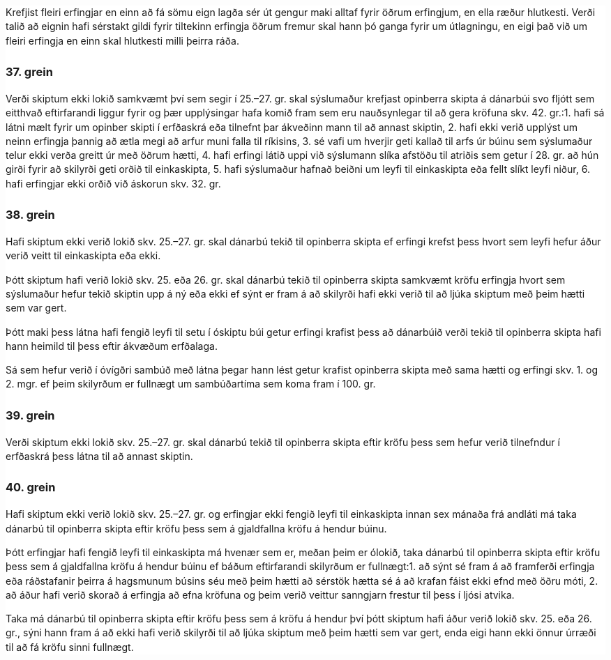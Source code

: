 Krefjist fleiri erfingjar en einn að fá sömu eign lagða sér út gengur maki alltaf fyrir öðrum erfingjum, en ella ræður hlutkesti. Verði talið að eignin hafi sérstakt gildi fyrir tiltekinn erfingja öðrum fremur skal hann þó ganga fyrir um útlagningu, en eigi það við um fleiri erfingja en einn skal hlutkesti milli þeirra ráða.

### 37. grein

Verði skiptum ekki lokið samkvæmt því sem segir í 25.–27. gr. skal sýslumaður krefjast opinberra skipta á dánarbúi svo fljótt sem eitthvað eftirfarandi liggur fyrir og þær upplýsingar hafa komið fram sem eru nauðsynlegar til að gera kröfuna skv. 42. gr.:1. hafi sá látni mælt fyrir um opinber skipti í erfðaskrá eða tilnefnt þar ákveðinn mann til að annast skiptin,
2. hafi ekki verið upplýst um neinn erfingja þannig að ætla megi að arfur muni falla til ríkisins,
3. sé vafi um hverjir geti kallað til arfs úr búinu sem sýslumaður telur ekki verða greitt úr með öðrum hætti,
4. hafi erfingi látið uppi við sýslumann slíka afstöðu til atriðis sem getur í 28. gr. að hún girði fyrir að skilyrði geti orðið til einkaskipta,
5. hafi sýslumaður hafnað beiðni um leyfi til einkaskipta eða fellt slíkt leyfi niður,
6. hafi erfingjar ekki orðið við áskorun skv. 32. gr.

### 38. grein

Hafi skiptum ekki verið lokið skv. 25.–27. gr. skal dánarbú tekið til opinberra skipta ef erfingi krefst þess hvort sem leyfi hefur áður verið veitt til einkaskipta eða ekki.

Þótt skiptum hafi verið lokið skv. 25. eða 26. gr. skal dánarbú tekið til opinberra skipta samkvæmt kröfu erfingja hvort sem sýslumaður hefur tekið skiptin upp á ný eða ekki ef sýnt er fram á að skilyrði hafi ekki verið til að ljúka skiptum með þeim hætti sem var gert.

Þótt maki þess látna hafi fengið leyfi til setu í óskiptu búi getur erfingi krafist þess að dánarbúið verði tekið til opinberra skipta hafi hann heimild til þess eftir ákvæðum erfðalaga.

Sá sem hefur verið í óvígðri sambúð með látna þegar hann lést getur krafist opinberra skipta með sama hætti og erfingi skv. 1. og 2. mgr. ef þeim skilyrðum er fullnægt um sambúðartíma sem koma fram í 100. gr.

### 39. grein

Verði skiptum ekki lokið skv. 25.–27. gr. skal dánarbú tekið til opinberra skipta eftir kröfu þess sem hefur verið tilnefndur í erfðaskrá þess látna til að annast skiptin.

### 40. grein

Hafi skiptum ekki verið lokið skv. 25.–27. gr. og erfingjar ekki fengið leyfi til einkaskipta innan sex mánaða frá andláti má taka dánarbú til opinberra skipta eftir kröfu þess sem á gjaldfallna kröfu á hendur búinu.

Þótt erfingjar hafi fengið leyfi til einkaskipta má hvenær sem er, meðan þeim er ólokið, taka dánarbú til opinberra skipta eftir kröfu þess sem á gjaldfallna kröfu á hendur búinu ef báðum eftirfarandi skilyrðum er fullnægt:1. að sýnt sé fram á að framferði erfingja eða ráðstafanir þeirra á hagsmunum búsins séu með þeim hætti að sérstök hætta sé á að krafan fáist ekki efnd með öðru móti,
2. að áður hafi verið skorað á erfingja að efna kröfuna og þeim verið veittur sanngjarn frestur til þess í ljósi atvika.

Taka má dánarbú til opinberra skipta eftir kröfu þess sem á kröfu á hendur því þótt skiptum hafi áður verið lokið skv. 25. eða 26. gr., sýni hann fram á að ekki hafi verið skilyrði til að ljúka skiptum með þeim hætti sem var gert, enda eigi hann ekki önnur úrræði til að fá kröfu sinni fullnægt.
